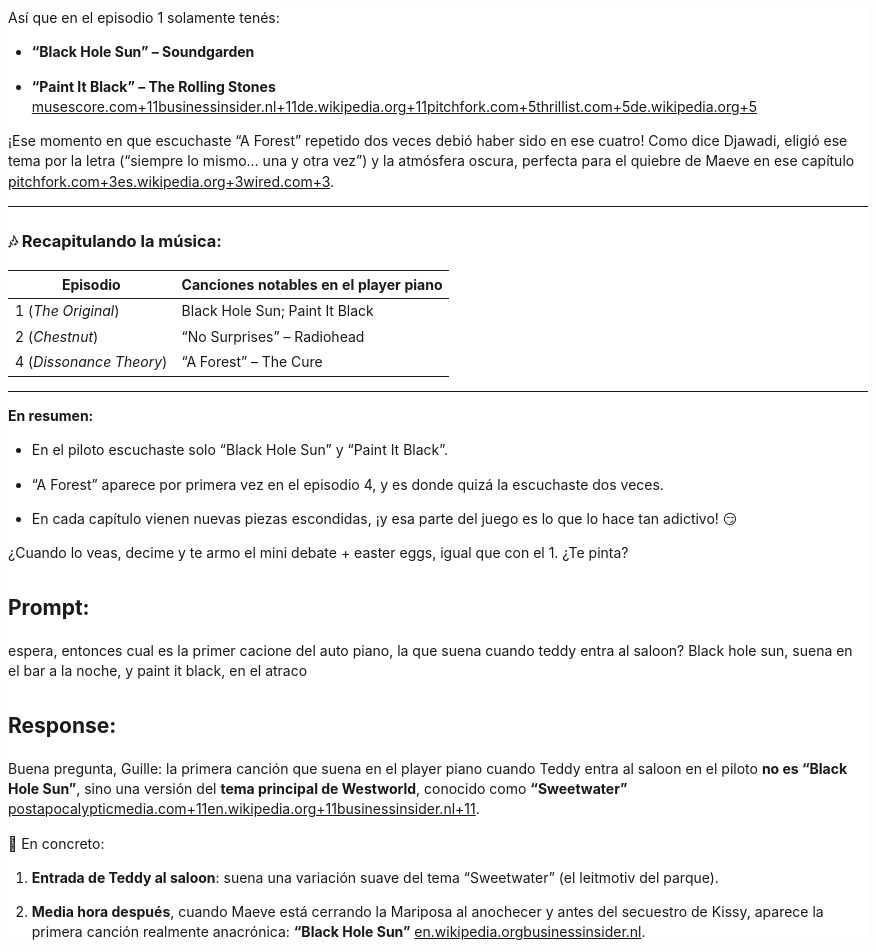 Así que en el episodio 1 solamente tenés:

*   **“Black Hole Sun” – Soundgarden**
    
*   **“Paint It Black” – The Rolling Stones** [musescore.com+11businessinsider.nl+11de.wikipedia.org+11](https://www.businessinsider.nl/westworld-soundtrack-songs-piano-covers-2018-4/?utm_source=chatgpt.com)[pitchfork.com+5thrillist.com+5de.wikipedia.org+5](https://www.thrillist.com/entertainment/nation/westworld-soundtrack-music-covers?utm_source=chatgpt.com)
    

¡Ese momento en que escuchaste “A Forest” repetido dos veces debió haber sido en ese cuatro! Como dice Djawadi, eligió ese tema por la letra (“siempre lo mismo… una y otra vez”) y la atmósfera oscura, perfecta para el quiebre de Maeve en ese capítulo [pitchfork.com+3es.wikipedia.org+3wired.com+3](https://es.wikipedia.org/wiki/Dissonance_Theory?utm_source=chatgpt.com).

* * *

### 🎶 Recapitulando la música:

| Episodio | Canciones notables en el player piano |
| --- | --- |
| 1 (_The Original_) | Black Hole Sun; Paint It Black |
| 2 (_Chestnut_) | “No Surprises” – Radiohead |
| 4 (_Dissonance Theory_) | “A Forest” – The Cure |

* * *

**En resumen:**

*   En el piloto escuchaste solo “Black Hole Sun” y “Paint It Black”.
    
*   “A Forest” aparece por primera vez en el episodio 4, y es donde quizá la escuchaste dos veces.
    
*   En cada capítulo vienen nuevas piezas escondidas, ¡y esa parte del juego es lo que lo hace tan adictivo! 😏
    

¿Cuando lo veas, decime y te armo el mini debate + easter eggs, igual que con el 1. ¿Te pinta?

## Prompt:
espera, entonces cual es la primer cacione del auto piano, la que suena cuando teddy entra al saloon? Black hole sun, suena en el bar a la noche, y paint it black, en el atraco

## Response:
Buena pregunta, Guille: la primera canción que suena en el player piano cuando Teddy entra al saloon en el piloto **no es “Black Hole Sun”**, sino una versión del **tema principal de Westworld**, conocido como **“Sweetwater”** [postapocalypticmedia.com+11en.wikipedia.org+11businessinsider.nl+11](https://en.wikipedia.org/wiki/Westworld%3A_Season_1_%28soundtrack%29?utm_source=chatgpt.com).

📌 En concreto:

1.  **Entrada de Teddy al saloon**: suena una variación suave del tema “Sweetwater” (el leitmotiv del parque).
    
2.  **Media hora después**, cuando Maeve está cerrando la Mariposa al anochecer y antes del secuestro de Kissy, aparece la primera canción realmente anacrónica: **“Black Hole Sun”** [en.wikipedia.org](https://en.wikipedia.org/wiki/Westworld%3A_Season_1_%28soundtrack%29?utm_source=chatgpt.com)[businessinsider.nl](https://www.businessinsider.nl/westworld-soundtrack-songs-piano-covers-2018-4/?utm_source=chatgpt.com).
    